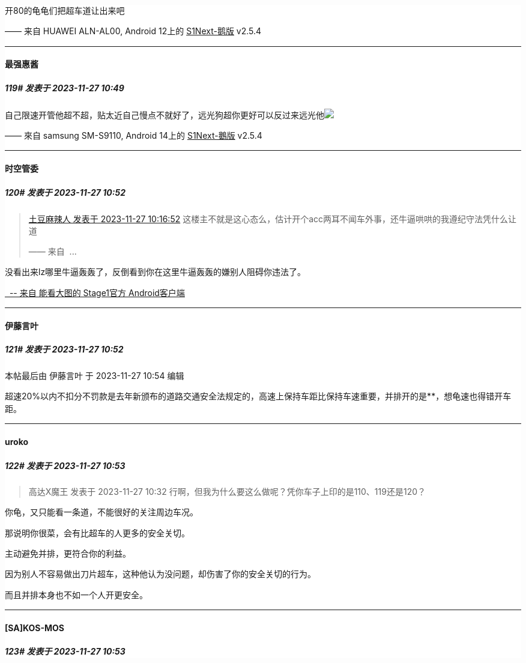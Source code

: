 开80的龟龟们把超车道让出来吧

—— 来自 HUAWEI ALN-AL00, Android 12上的 [S1Next-鹅版](https://github.com/ykrank/S1-Next/releases) v2.5.4

*****

####  最强惠酱  
##### 119#       发表于 2023-11-27 10:49

自己限速开管他超不超，贴太近自己慢点不就好了，远光狗超你更好可以反过来远光他<img src="https://static.saraba1st.com/image/smiley/face2017/126.png" referrerpolicy="no-referrer">

—— 來自 samsung SM-S9110, Android 14上的 [S1Next-鵝版](https://github.com/ykrank/S1-Next/releases) v2.5.4

*****

####  时空管委  
##### 120#       发表于 2023-11-27 10:52

<blockquote><a href="httphttps://bbs.saraba1st.com/2b/forum.php?mod=redirect&amp;goto=findpost&amp;pid=63148504&amp;ptid=2162039" target="_blank">土豆麻辣人 发表于 2023-11-27 10:16:52</a>
这楼主不就是这心态么，估计开个acc两耳不闻车外事，还牛逼哄哄的我遵纪守法凭什么让道

—— 来自  ...</blockquote>没看出来lz哪里牛逼轰轰了，反倒看到你在这里牛逼轰轰的嫌别人阻碍你违法了。

[  -- 来自 能看大图的 Stage1官方 Android客户端](https://www.coolapk.com/apk/140634)


*****

####  伊藤言叶  
##### 121#       发表于 2023-11-27 10:52

 本帖最后由 伊藤言叶 于 2023-11-27 10:54 编辑 

超速20%以内不扣分不罚款是去年新颁布的道路交通安全法规定的，高速上保持车距比保持车速重要，并排开的是**，想龟速也得错开车距。

*****

####  uroko  
##### 122#       发表于 2023-11-27 10:53

<blockquote>高达X魔王 发表于 2023-11-27 10:32
行啊，但我为什么要这么做呢？凭你车子上印的是110、119还是120？</blockquote>
你龟，又只能看一条道，不能很好的关注周边车况。

那说明你很菜，会有比超车的人更多的安全关切。

主动避免并排，更符合你的利益。

因为别人不容易做出刀片超车，这种他认为没问题，却伤害了你的安全关切的行为。

而且并排本身也不如一个人开更安全。

*****

####  [SA]KOS-MOS  
##### 123#       发表于 2023-11-27 10:53
